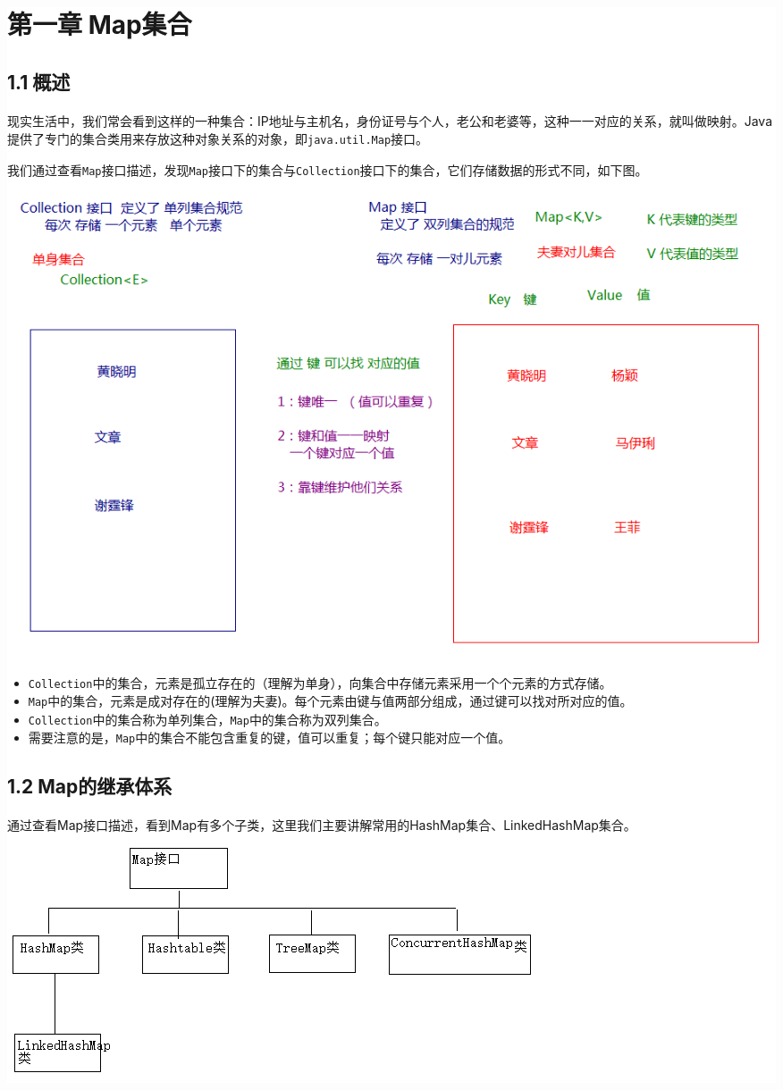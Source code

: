 
# 第一章 Map集合

## 1.1 概述

现实生活中，我们常会看到这样的一种集合：IP地址与主机名，身份证号与个人，老公和老婆等，这种一一对应的关系，就叫做映射。Java提供了专门的集合类用来存放这种对象关系的对象，即`java.util.Map`接口。

我们通过查看`Map`接口描述，发现`Map`接口下的集合与`Collection`接口下的集合，它们存储数据的形式不同，如下图。

![Collection与Map](picture/javase/集合/Collection与Map.bmp)

- `Collection`中的集合，元素是孤立存在的（理解为单身），向集合中存储元素采用一个个元素的方式存储。
- `Map`中的集合，元素是成对存在的(理解为夫妻)。每个元素由键与值两部分组成，通过键可以找对所对应的值。
- `Collection`中的集合称为单列集合，`Map`中的集合称为双列集合。
- 需要注意的是，`Map`中的集合不能包含重复的键，值可以重复；每个键只能对应一个值。



## 1.2  Map的继承体系

通过查看Map接口描述，看到Map有多个子类，这里我们主要讲解常用的HashMap集合、LinkedHashMap集合。

![image-20200428230506410](picture/javase/集合/image-20200428230506410.png)

